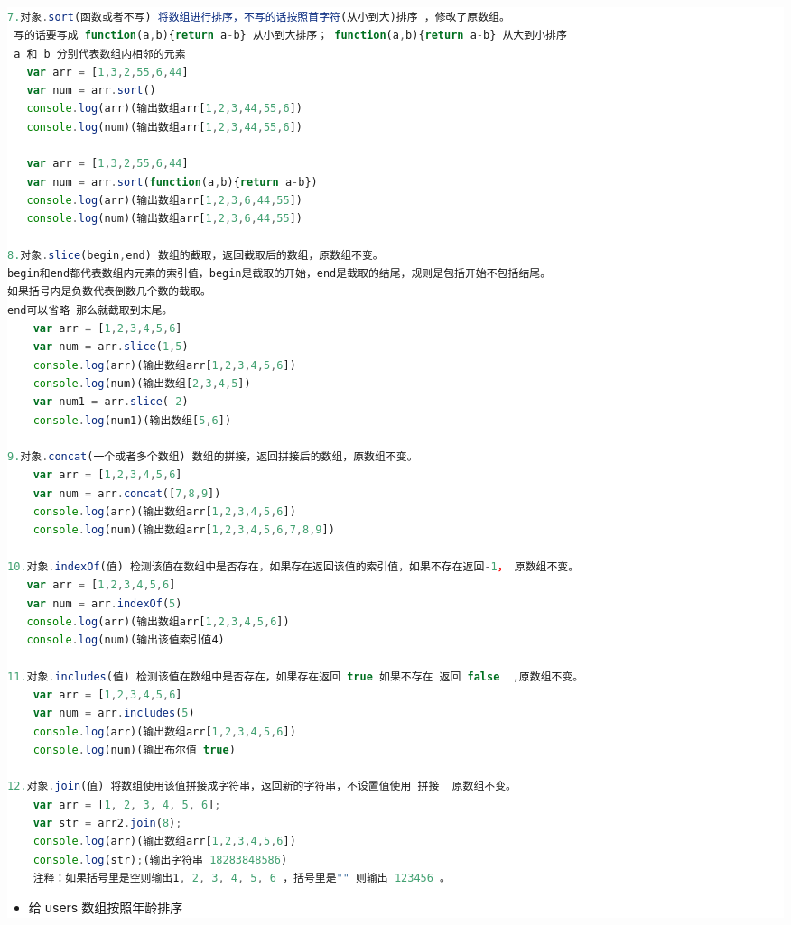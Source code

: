 ```js
7.对象.sort(函数或者不写) 将数组进行排序，不写的话按照首字符(从小到大)排序 ，修改了原数组。
 写的话要写成 function(a,b){return a-b} 从小到大排序； function(a,b){return a-b} 从大到小排序
 a 和 b 分别代表数组内相邻的元素
   var arr = [1,3,2,55,6,44]
   var num = arr.sort()
   console.log(arr)(输出数组arr[1,2,3,44,55,6])
   console.log(num)(输出数组arr[1,2,3,44,55,6])

   var arr = [1,3,2,55,6,44]
   var num = arr.sort(function(a,b){return a-b})
   console.log(arr)(输出数组arr[1,2,3,6,44,55])
   console.log(num)(输出数组arr[1,2,3,6,44,55])

8.对象.slice(begin,end) 数组的截取，返回截取后的数组，原数组不变。
begin和end都代表数组内元素的索引值，begin是截取的开始，end是截取的结尾，规则是包括开始不包括结尾。
如果括号内是负数代表倒数几个数的截取。
end可以省略 那么就截取到末尾。
    var arr = [1,2,3,4,5,6]
    var num = arr.slice(1,5)
    console.log(arr)(输出数组arr[1,2,3,4,5,6])
    console.log(num)(输出数组[2,3,4,5])
    var num1 = arr.slice(-2)
    console.log(num1)(输出数组[5,6])

9.对象.concat(一个或者多个数组) 数组的拼接，返回拼接后的数组，原数组不变。
    var arr = [1,2,3,4,5,6]
    var num = arr.concat([7,8,9])
    console.log(arr)(输出数组arr[1,2,3,4,5,6])
    console.log(num)(输出数组arr[1,2,3,4,5,6,7,8,9])

10.对象.indexOf(值) 检测该值在数组中是否存在，如果存在返回该值的索引值，如果不存在返回-1， 原数组不变。
   var arr = [1,2,3,4,5,6]
   var num = arr.indexOf(5)
   console.log(arr)(输出数组arr[1,2,3,4,5,6])
   console.log(num)(输出该值索引值4)

11.对象.includes(值) 检测该值在数组中是否存在，如果存在返回 true 如果不存在 返回 false  ,原数组不变。
    var arr = [1,2,3,4,5,6]
    var num = arr.includes(5)
    console.log(arr)(输出数组arr[1,2,3,4,5,6])
    console.log(num)(输出布尔值 true)

12.对象.join(值) 将数组使用该值拼接成字符串，返回新的字符串，不设置值使用 拼接  原数组不变。
    var arr = [1, 2, 3, 4, 5, 6];
    var str = arr2.join(8);
    console.log(arr)(输出数组arr[1,2,3,4,5,6])
    console.log(str);(输出字符串 18283848586)
    注释：如果括号里是空则输出1, 2, 3, 4, 5, 6 ，括号里是"" 则输出 123456 。
```

- 给 users 数组按照年龄排序
